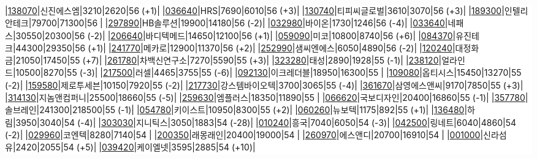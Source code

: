 |[138070](https://finance.daum.net/quotes/A138070)|신진에스엠|3210|2620|56 (+1)|
|[036640](https://finance.daum.net/quotes/A036640)|HRS|7690|6010|56 (+3)|
|[130740](https://finance.daum.net/quotes/A130740)|티피씨글로벌|3610|3070|56 (+3)|
|[189300](https://finance.daum.net/quotes/A189300)|인텔리안테크|79700|71300|56 |
|[297890](https://finance.daum.net/quotes/A297890)|HB솔루션|19900|14180|56 (-2)|
|[032980](https://finance.daum.net/quotes/A032980)|바이온|1730|1246|56 (-4)|
|[033640](https://finance.daum.net/quotes/A033640)|네패스|30550|20300|56 (-2)|
|[206640](https://finance.daum.net/quotes/A206640)|바디텍메드|14650|12100|56 (+1)|
|[059090](https://finance.daum.net/quotes/A059090)|미코|10800|8740|56 (+6)|
|[084370](https://finance.daum.net/quotes/A084370)|유진테크|44300|29350|56 (+1)|
|[241770](https://finance.daum.net/quotes/A241770)|메카로|12900|11370|56 (+2)|
|[252990](https://finance.daum.net/quotes/A252990)|샘씨엔에스|6050|4890|56 (-2)|
|[120240](https://finance.daum.net/quotes/A120240)|대정화금|21050|17450|55 (+7)|
|[261780](https://finance.daum.net/quotes/A261780)|차백신연구소|7270|5590|55 (+3)|
|[323280](https://finance.daum.net/quotes/A323280)|태성|2890|1928|55 (-1)|
|[238120](https://finance.daum.net/quotes/A238120)|얼라인드|10500|8270|55 (-3)|
|[217500](https://finance.daum.net/quotes/A217500)|러셀|4465|3755|55 (-6)|
|[092130](https://finance.daum.net/quotes/A092130)|이크레더블|18950|16300|55 |
|[109080](https://finance.daum.net/quotes/A109080)|옵티시스|15450|13270|55 (-2)|
|[159580](https://finance.daum.net/quotes/A159580)|제로투세븐|10150|7920|55 (-2)|
|[217730](https://finance.daum.net/quotes/A217730)|강스템바이오텍|3700|3065|55 (-4)|
|[361670](https://finance.daum.net/quotes/A361670)|삼영에스앤씨|9170|7850|55 (+3)|
|[314130](https://finance.daum.net/quotes/A314130)|지놈앤컴퍼니|25500|18660|55 (-5)|
|[259630](https://finance.daum.net/quotes/A259630)|엠플러스|18350|11890|55 |
|[066620](https://finance.daum.net/quotes/A066620)|국보디자인|20400|16860|55 (-1)|
|[357780](https://finance.daum.net/quotes/A357780)|솔브레인|241300|218500|55 (-1)|
|[054780](https://finance.daum.net/quotes/A054780)|키이스트|10950|8300|55 (+2)|
|[060260](https://finance.daum.net/quotes/A060260)|뉴보텍|1175|892|55 (+1)|
|[136480](https://finance.daum.net/quotes/A136480)|하림|3950|3040|54 (-4)|
|[303030](https://finance.daum.net/quotes/A303030)|지니틱스|3050|1883|54 (-28)|
|[010240](https://finance.daum.net/quotes/A010240)|흥국|7040|6050|54 (-3)|
|[042500](https://finance.daum.net/quotes/A042500)|링네트|6040|4860|54 (-2)|
|[029960](https://finance.daum.net/quotes/A029960)|코엔텍|8280|7140|54 |
|[200350](https://finance.daum.net/quotes/A200350)|래몽래인|20400|19000|54 |
|[260970](https://finance.daum.net/quotes/A260970)|에스앤디|20700|16910|54 |
|[001000](https://finance.daum.net/quotes/A001000)|신라섬유|2420|2055|54 (+5)|
|[039420](https://finance.daum.net/quotes/A039420)|케이엘넷|3595|2885|54 (+10)|